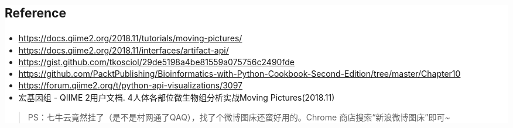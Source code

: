 ## Reference

- https://docs.qiime2.org/2018.11/tutorials/moving-pictures/
- https://docs.qiime2.org/2018.11/interfaces/artifact-api/
- https://gist.github.com/tkosciol/29de5198a4be81559a075756c2490fde
- https://github.com/PacktPublishing/Bioinformatics-with-Python-Cookbook-Second-Edition/tree/master/Chapter10
- https://forum.qiime2.org/t/python-api-visualizations/3097
- 宏基因组 - QIIME 2用户文档. 4人体各部位微生物组分析实战Moving Pictures(2018.11)


>PS：七牛云竟然挂了（是不是村网通了QAQ），找了个微博图床还蛮好用的。Chrome 商店搜索“新浪微博图床”即可~
